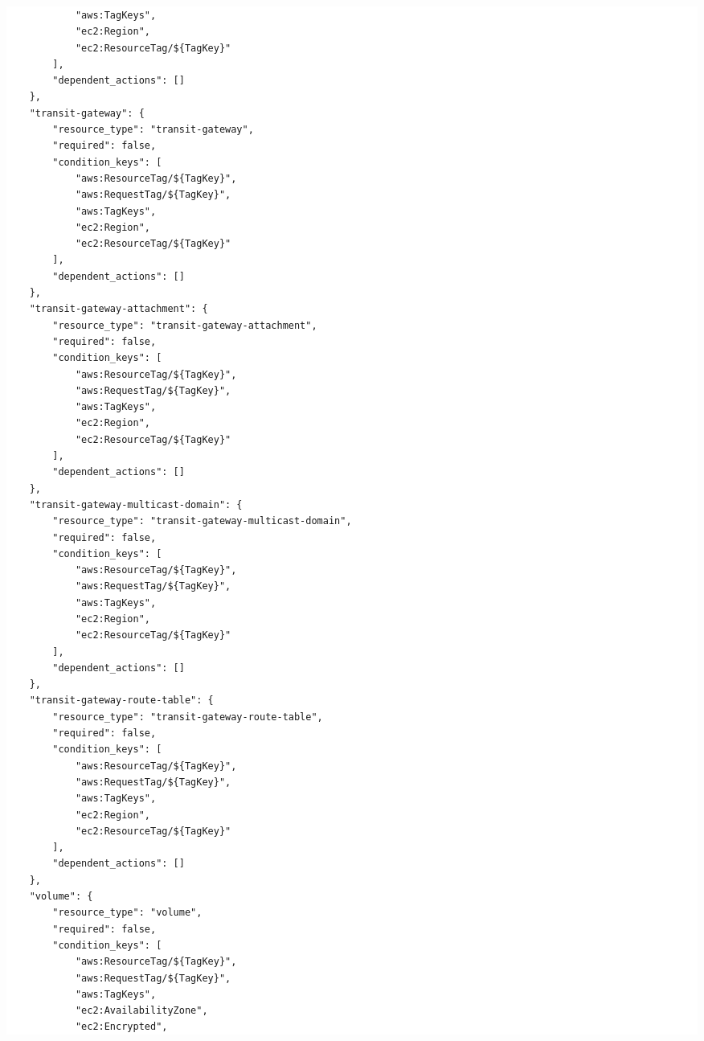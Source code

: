 ```
            "aws:TagKeys",
            "ec2:Region",
            "ec2:ResourceTag/${TagKey}"
        ],
        "dependent_actions": []
    },
    "transit-gateway": {
        "resource_type": "transit-gateway",
        "required": false,
        "condition_keys": [
            "aws:ResourceTag/${TagKey}",
            "aws:RequestTag/${TagKey}",
            "aws:TagKeys",
            "ec2:Region",
            "ec2:ResourceTag/${TagKey}"
        ],
        "dependent_actions": []
    },
    "transit-gateway-attachment": {
        "resource_type": "transit-gateway-attachment",
        "required": false,
        "condition_keys": [
            "aws:ResourceTag/${TagKey}",
            "aws:RequestTag/${TagKey}",
            "aws:TagKeys",
            "ec2:Region",
            "ec2:ResourceTag/${TagKey}"
        ],
        "dependent_actions": []
    },
    "transit-gateway-multicast-domain": {
        "resource_type": "transit-gateway-multicast-domain",
        "required": false,
        "condition_keys": [
            "aws:ResourceTag/${TagKey}",
            "aws:RequestTag/${TagKey}",
            "aws:TagKeys",
            "ec2:Region",
            "ec2:ResourceTag/${TagKey}"
        ],
        "dependent_actions": []
    },
    "transit-gateway-route-table": {
        "resource_type": "transit-gateway-route-table",
        "required": false,
        "condition_keys": [
            "aws:ResourceTag/${TagKey}",
            "aws:RequestTag/${TagKey}",
            "aws:TagKeys",
            "ec2:Region",
            "ec2:ResourceTag/${TagKey}"
        ],
        "dependent_actions": []
    },
    "volume": {
        "resource_type": "volume",
        "required": false,
        "condition_keys": [
            "aws:ResourceTag/${TagKey}",
            "aws:RequestTag/${TagKey}",
            "aws:TagKeys",
            "ec2:AvailabilityZone",
            "ec2:Encrypted",
```